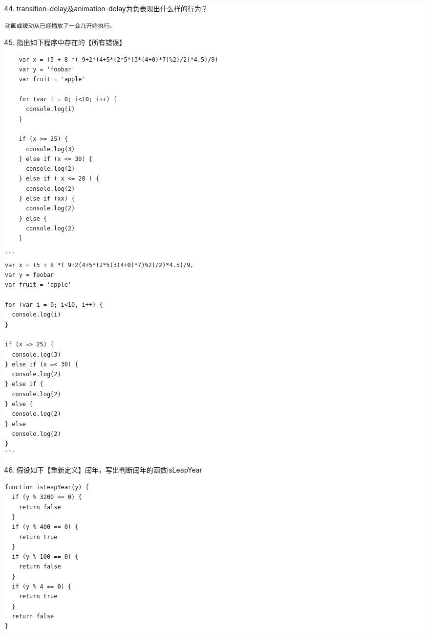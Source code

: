 44. transition-delay及animation-delay为负表现出什么样的行为？
```
动画或缓动从已经播放了一会儿开始执行。
```

45. 指出如下程序中存在的【所有错误】
```
    var x = (5 + 8 *( 9+2*(4+5*(2*5*(3*(4+0)*7)%2)/2)*4.5)/9)
    var y = 'foobar'
    var fruit = 'apple'

    for (var i = 0; i<10; i++) {
      console.log(i)
    }

    if (x >= 25) {
      console.log(3)
    } else if (x <= 30) {
      console.log(2)
    } else if ( x <= 20 ) {
      console.log(2)
    } else if (xx) {
      console.log(2)
    } else {
      console.log(2)
    }
```

    ```
    var x = (5 + 8 *( 9+2(4+5*(2*5(3(4+0)*7)%2)/2)*4.5)/9，
    var y = foobar
    var fruit = 'apple'

    for (var i = 0; i<10, i++) {
      console.log(i)
    }

    if (x => 25) {
      console.log(3)
    } else if (x =< 30) {
      console.log(2)
    } else if {
      console.log(2)
    } else {
      console.log(2)
    } else
      console.log(2)
    }
    ```

46. 假设如下【重新定义】闰年，写出判断闰年的函数isLeapYear
```
function isLeapYear(y) {
  if (y % 3200 == 0) {
    return false
  }
  if (y % 400 == 0) {
    return true
  }
  if (y % 100 == 0) {
    return false
  }
  if (y % 4 == 0) {
    return true
  }
  return false
}
```